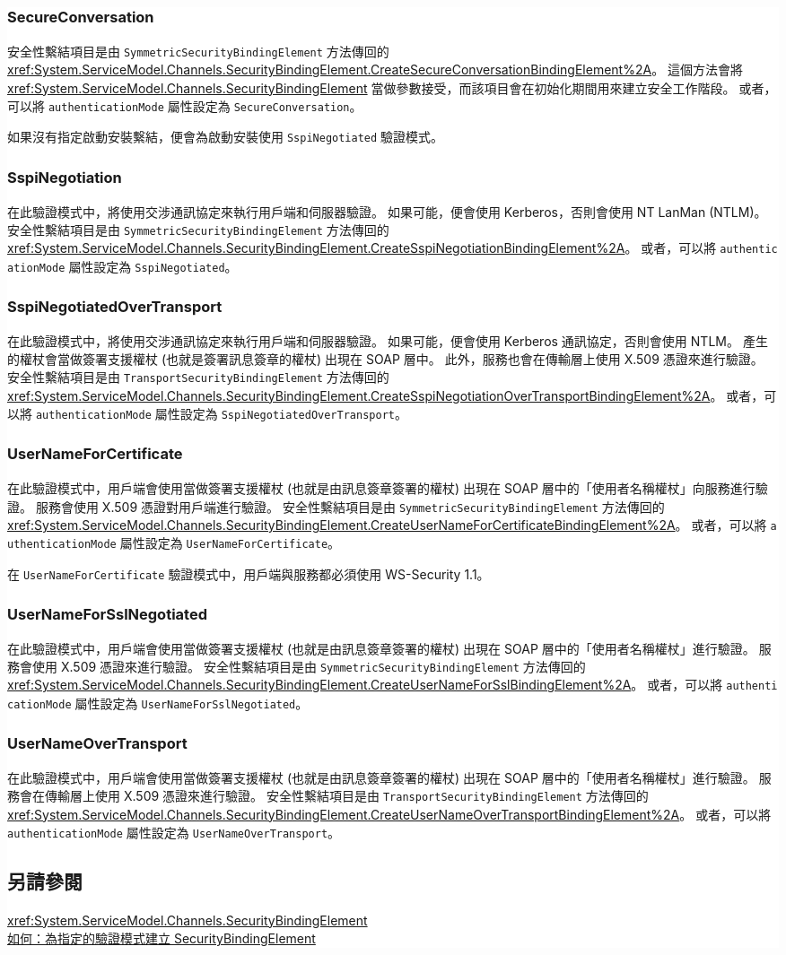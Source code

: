 ### <a name="secureconversation"></a>SecureConversation  
 安全性繫結項目是由 `SymmetricSecurityBindingElement` 方法傳回的 <xref:System.ServiceModel.Channels.SecurityBindingElement.CreateSecureConversationBindingElement%2A>。 這個方法會將 <xref:System.ServiceModel.Channels.SecurityBindingElement> 當做參數接受，而該項目會在初始化期間用來建立安全工作階段。 或者，可以將 `authenticationMode` 屬性設定為 `SecureConversation`。  
  
 如果沒有指定啟動安裝繫結，便會為啟動安裝使用 `SspiNegotiated` 驗證模式。  
  
### <a name="sspinegotiation"></a>SspiNegotiation  
 在此驗證模式中，將使用交涉通訊協定來執行用戶端和伺服器驗證。 如果可能，便會使用 Kerberos，否則會使用 NT LanMan (NTLM)。 安全性繫結項目是由 `SymmetricSecurityBindingElement` 方法傳回的 <xref:System.ServiceModel.Channels.SecurityBindingElement.CreateSspiNegotiationBindingElement%2A>。 或者，可以將 `authenticationMode` 屬性設定為 `SspiNegotiated`。  
  
### <a name="sspinegotiatedovertransport"></a>SspiNegotiatedOverTransport  
 在此驗證模式中，將使用交涉通訊協定來執行用戶端和伺服器驗證。 如果可能，便會使用 Kerberos 通訊協定，否則會使用 NTLM。 產生的權杖會當做簽署支援權杖 (也就是簽署訊息簽章的權杖) 出現在 SOAP 層中。 此外，服務也會在傳輸層上使用 X.509 憑證來進行驗證。 安全性繫結項目是由 `TransportSecurityBindingElement` 方法傳回的 <xref:System.ServiceModel.Channels.SecurityBindingElement.CreateSspiNegotiationOverTransportBindingElement%2A>。 或者，可以將 `authenticationMode` 屬性設定為 `SspiNegotiatedOverTransport`。  
  
### <a name="usernameforcertificate"></a>UserNameForCertificate  
 在此驗證模式中，用戶端會使用當做簽署支援權杖 (也就是由訊息簽章簽署的權杖) 出現在 SOAP 層中的「使用者名稱權杖」向服務進行驗證。 服務會使用 X.509 憑證對用戶端進行驗證。 安全性繫結項目是由 `SymmetricSecurityBindingElement` 方法傳回的 <xref:System.ServiceModel.Channels.SecurityBindingElement.CreateUserNameForCertificateBindingElement%2A>。 或者，可以將 `authenticationMode` 屬性設定為 `UserNameForCertificate`。  
  
 在 `UserNameForCertificate` 驗證模式中，用戶端與服務都必須使用 WS-Security 1.1。  
  
### <a name="usernameforsslnegotiated"></a>UserNameForSslNegotiated  
 在此驗證模式中，用戶端會使用當做簽署支援權杖 (也就是由訊息簽章簽署的權杖) 出現在 SOAP 層中的「使用者名稱權杖」進行驗證。 服務會使用 X.509 憑證來進行驗證。 安全性繫結項目是由 `SymmetricSecurityBindingElement` 方法傳回的 <xref:System.ServiceModel.Channels.SecurityBindingElement.CreateUserNameForSslBindingElement%2A>。 或者，可以將 `authenticationMode` 屬性設定為 `UserNameForSslNegotiated`。  
  
### <a name="usernameovertransport"></a>UserNameOverTransport  
 在此驗證模式中，用戶端會使用當做簽署支援權杖 (也就是由訊息簽章簽署的權杖) 出現在 SOAP 層中的「使用者名稱權杖」進行驗證。 服務會在傳輸層上使用 X.509 憑證來進行驗證。 安全性繫結項目是由 `TransportSecurityBindingElement` 方法傳回的 <xref:System.ServiceModel.Channels.SecurityBindingElement.CreateUserNameOverTransportBindingElement%2A>。 或者，可以將 `authenticationMode` 屬性設定為 `UserNameOverTransport`。  
  
## <a name="see-also"></a>另請參閱  
 <xref:System.ServiceModel.Channels.SecurityBindingElement>  
 [如何：為指定的驗證模式建立 SecurityBindingElement](../../../../docs/framework/wcf/feature-details/how-to-create-a-securitybindingelement-for-a-specified-authentication-mode.md)
